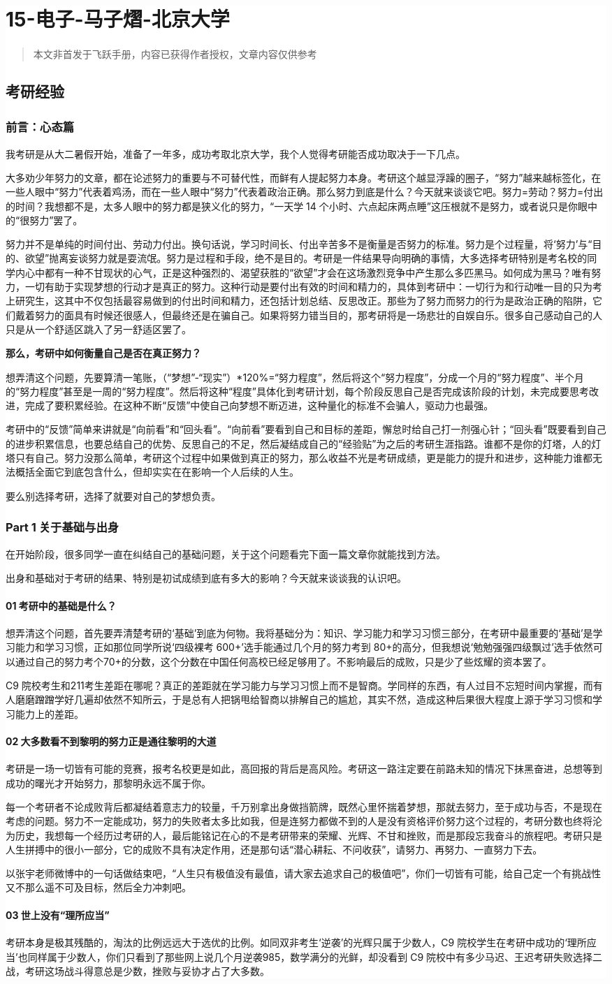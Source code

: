 # 15-电子-马子熠-北京大学

> 本文非首发于飞跃手册，内容已获得作者授权，文章内容仅供参考

## 考研经验

### 前言：心态篇

我考研是从大二暑假开始，准备了一年多，成功考取北京大学，我个人觉得考研能否成功取决于一下几点。

大多劝少年努力的文章，都在论述努力的重要与不可替代性，而鲜有人提起努力本身。考研这个越显浮躁的圈子，“努力”越来越标签化，在一些人眼中“努力”代表着鸡汤，而在一些人眼中“努力”代表着政治正确。那么努力到底是什么？今天就来谈谈它吧。努力=劳动？努力=付出的时间？我想都不是，太多人眼中的努力都是狭义化的努力，“一天学 14 个小时、六点起床两点睡”这压根就不是努力，或者说只是你眼中的“很努力”罢了。

努力并不是单纯的时间付出、劳动力付出。换句话说，学习时间长、付出辛苦多不是衡量是否努力的标准。努力是个过程量，将‘努力’与“目的、欲望”抛离妄谈努力就是耍流氓。努力是过程和手段，绝不是目的。考研是一件结果导向明确的事情，大多选择考研特别是考名校的同学内心中都有一种不甘现状的心气，正是这种强烈的、渴望获胜的“欲望”才会在这场激烈竞争中产生那么多匹黑马。如何成为黑马？唯有努力，一切有助于实现梦想的行动才是真正的努力。这种行动是要付出有效的时间和精力的，具体到考研中：一切行为和行动唯一目的只为考上研究生，这其中不仅包括最容易做到的付出时间和精力，还包括计划总结、反思改正。那些为了努力而努力的行为是政治正确的陷阱，它们戴着努力的面具有时候还很感人，但最终还是在骗自己。如果将努力错当目的，那考研将是一场悲壮的自娱自乐。很多自己感动自己的人只是从一个舒适区跳入了另一舒适区罢了。

**那么，考研中如何衡量自己是否在真正努力？**

想弄清这个问题，先要算清一笔账，（“梦想”-“现实”）*120%=“努力程度”，然后将这个“努力程度”，分成一个月的“努力程度”、半个月的“努力程度”甚至是一周的“努力程度”。然后将这种“程度”具体化到考研计划，每个阶段反思自己是否完成该阶段的计划，未完成要思考改进，完成了要积累经验。在这种不断“反馈”中使自己向梦想不断迈进，这种量化的标准不会骗人，驱动力也最强。

考研中的“反馈”简单来讲就是“向前看”和“回头看”。“向前看”要看到自己和目标的差距，懈怠时给自己打一剂强心针；“回头看”既要看到自己的进步积累信息，也要总结自己的优势、反思自己的不足，然后凝结成自己的“经验贴”为之后的考研生涯指路。谁都不是你的灯塔，人的灯塔只有自己。努力没那么简单，考研这个过程中如果做到真正的努力，那么收益不光是考研成绩，更是能力的提升和进步，这种能力谁都无法概括全面它到底包含什么，但却实实在在影响一个人后续的人生。

要么别选择考研，选择了就要对自己的梦想负责。

### Part 1 关于基础与出身

在开始阶段，很多同学一直在纠结自己的基础问题，关于这个问题看完下面一篇文章你就能找到方法。

出身和基础对于考研的结果、特别是初试成绩到底有多大的影响？今天就来谈谈我的认识吧。

#### 01 考研中的基础是什么？

想弄清这个问题，首先要弄清楚考研的‘基础’到底为何物。我将基础分为：知识、学习能力和学习习惯三部分，在考研中最重要的‘基础’是学习能力和学习习惯，正如那位同学所说‘四级裸考 600+’选手能通过几个月的努力考到 80+的高分，但我想说‘勉勉强强四级飘过’选手依然可以通过自己的努力考个70+的分数，这个分数在中国任何高校已经足够用了。不影响最后的成败，只是少了些炫耀的资本罢了。

C9 院校考生和211考生差距在哪呢？真正的差距就在学习能力与学习习惯上而不是智商。学同样的东西，有人过目不忘短时间内掌握，而有人磨磨蹭蹭学好几遍却依然不知所云，于是总有人把锅甩给智商以排解自己的尴尬，其实不然，造成这种后果很大程度上源于学习习惯和学习能力上的差距。

#### 02 大多数看不到黎明的努力正是通往黎明的大道

考研是一场一切皆有可能的竞赛，报考名校更是如此，高回报的背后是高风险。考研这一路注定要在前路未知的情况下抹黑奋进，总想等到成功的曙光才开始努力，那黎明永远不属于你。

每一个考研者不论成败背后都凝结着意志力的较量，千万别拿出身做挡箭牌，既然心里怀揣着梦想，那就去努力，至于成功与否，不是现在考虑的问题。努力不一定能成功，努力的失败者太多比如我，但是连努力都做不到的人是没有资格评价努力这个过程的，考研分数也终将沦为历史，我想每一个经历过考研的人，最后能铭记在心的不是考研带来的荣耀、光辉、不甘和挫败，而是那段忘我奋斗的旅程吧。考研只是人生拼搏中的很小一部分，它的成败不具有决定作用，还是那句话“潜心耕耘、不问收获”，请努力、再努力、一直努力下去。

以张宇老师微博中的一句话做结束吧，“人生只有极值没有最值，请大家去追求自己的极值吧”，你们一切皆有可能，给自己定一个有挑战性又不那么遥不可及目标，然后全力冲刺吧。

#### 03 世上没有“理所应当”

考研本身是极其残酷的，淘汰的比例远远大于选优的比例。如同双非考生‘逆袭’的光辉只属于少数人，C9 院校学生在考研中成功的‘理所应当’也同样属于少数人，你们只看到了那些网上说几个月逆袭985，数学满分的光鲜，却没看到 C9 院校中有多少马迟、王迟考研失败选择二战，考研这场战斗得意总是少数，挫败与妥协才占了大多数。
